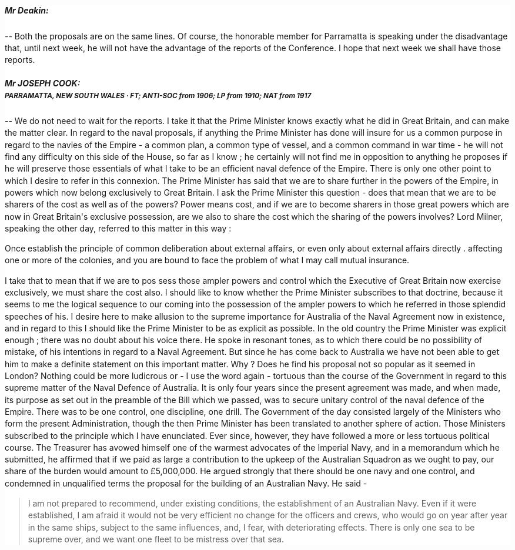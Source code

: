 ##### Mr Deakin:

-- Both the proposals are on the same lines. Of course, the honorable member for Parramatta is speaking under the disadvantage that, until next week, he will not have the advantage of the reports of the Conference. I hope that next week we shall have those reports. 

##### Mr JOSEPH COOK:<br><small class="text-muted">PARRAMATTA, NEW SOUTH WALES &middot; FT; ANTI-SOC from 1906; LP from 1910; NAT from 1917</small>

-- We do not need to wait for the reports. I take it that the Prime Minister knows exactly what he did in Great Britain, and can make the matter clear. In regard to the naval proposals, if anything the Prime Minister has done will insure for us a common purpose in regard to the navies of the Empire - a common plan, a common type of vessel, and a common command in war time - he will not find any difficulty on this side of the House, so far as I know ; he certainly will not find me in opposition to anything he proposes if he will preserve those essentials of what I take to be an efficient naval defence of the Empire. There is only one other point to which I desire to refer in this connexion. The Prime Minister has said that we are to share further in the powers of the Empire, in powers which now belong exclusively to Great Britain. I ask the Prime Minister this question - does that mean that we are to be sharers of the cost as well as of the powers? Power means cost, and if we are to become sharers in those great powers which are now in Great Britain's exclusive possession, are we also to share the cost which the sharing of the powers involves? Lord Milner, speaking the other day, referred to this matter in this way : 

Once establish the principle of common deliberation about external affairs, or even only about external affairs directly . affecting one or more of the colonies, and you are bound to face the problem of what I may call mutual insurance. 

I  take that to mean that if we are to pos sess those ampler powers and control which the Executive of Great Britain now exercise exclusively, we must share the cost also. I should like to know whether the Prime Minister subscribes to that doctrine, because it seems to me the logical sequence to our coming into the possession of the ampler powers to which he referred in those splendid speeches of his. I desire here to make allusion to the supreme importance for Australia of the Naval Agreement now in existence, and in regard to this I should like the Prime Minister to be as explicit as possible. In the old country the Prime Minister was explicit enough ; there was no doubt about his voice there. He spoke in resonant tones, as to which there could be no possibility of mistake, of his intentions in regard to a Naval Agreement. But since he has come back to Australia we have not been able to get him to make a definite statement on this important matter. Why ? Does he find his proposal not so popular as it seemed in London? Nothing could be more ludicrous or - I use the word again - tortuous than the course of the Government in regard to this supreme matter of the Naval Defence of Australia. It is only four years since the present agreement was made, and when made, its purpose as set out in the preamble of the Bill which we passed, was to secure unitary control of the naval defence of the Empire. There was to be one control, one discipline, one drill. The Government of the day consisted largely of the Ministers who form the present Administration, though the then Prime Minister has been translated to another sphere of action. Those Ministers subscribed to the principle which I have enunciated. Ever since, however, they have followed a more or less tortuous political course. The Treasurer has avowed himself one of the warmest advocates of the Imperial Navy, and in a memorandum which he submitted, he affirmed that if we paid as large a contribution to the upkeep of the Australian Squadron as we ought to pay, our share of the burden would amount to £5,000,000. He argued strongly that there should be one navy and one control, and condemned in unqualified terms the proposal for the building of an Australian Navy. He said - 

  >I am not prepared to recommend, under existing conditions, the establishment of an Australian Navy. Even if it were established, I am afraid it would not be very efficient no change for the officers and crews, who would go on year after year in the same ships, subject to the same influences, and, I fear, with deteriorating effects. There is only one sea to be supreme over, and we want one fleet to be mistress over that sea. 
  >